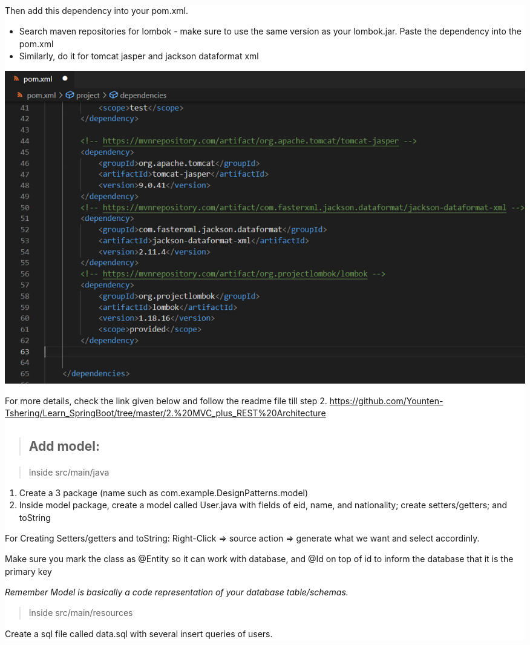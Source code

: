 Then add this dependency into your pom.xml.  
* Search maven repositories for lombok - make sure to use the same version as your lombok.jar. Paste the dependency into the pom.xml
* Similarly, do it for tomcat jasper and jackson dataformat xml 

![alt](./image/7.png)

For more details, check the link given below and follow the readme file till step 2.
https://github.com/Younten-Tshering/Learn_SpringBoot/tree/master/2.%20MVC_plus_REST%20Architecture

>## Add model:

> Inside src/main/java

1.	Create a 3 package (name such as com.example.DesignPatterns.model)
2.	Inside model package, create a model called User.java with fields of eid, name, and nationality; create setters/getters; and toString

For Creating Setters/getters and toString: Right-Click => source action => generate what we want and select accordinly.

Make sure you mark the class as @Entity so it can work with database, and @Id on top of id to inform the database that it is the primary key

_Remember Model is basically a code representation of your database table/schemas._

> Inside src/main/resources

Create a sql file called data.sql with several insert queries of users.
